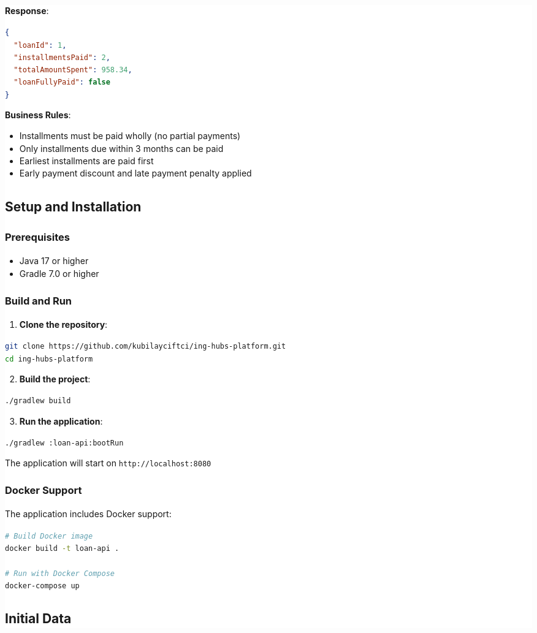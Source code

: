 **Response**:
```json
{
  "loanId": 1,
  "installmentsPaid": 2,
  "totalAmountSpent": 958.34,
  "loanFullyPaid": false
}
```

**Business Rules**:
- Installments must be paid wholly (no partial payments)
- Only installments due within 3 months can be paid
- Earliest installments are paid first
- Early payment discount and late payment penalty applied

## Setup and Installation

### Prerequisites
- Java 17 or higher
- Gradle 7.0 or higher

### Build and Run

1. **Clone the repository**:
```bash
git clone https://github.com/kubilayciftci/ing-hubs-platform.git
cd ing-hubs-platform
```

2. **Build the project**:
```bash
./gradlew build
```

3. **Run the application**:
```bash
./gradlew :loan-api:bootRun
```

The application will start on `http://localhost:8080`

### Docker Support

The application includes Docker support:

```bash
# Build Docker image
docker build -t loan-api .

# Run with Docker Compose
docker-compose up
```

## Initial Data
